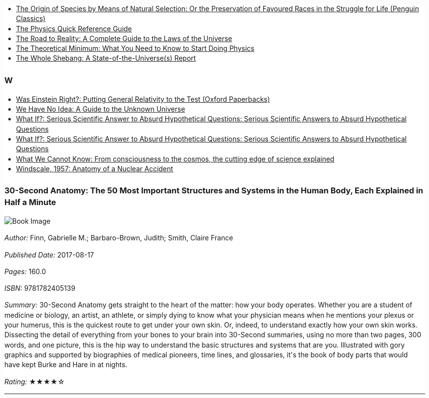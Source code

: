 - [The Origin of Species by Means of Natural Selection: Or the Preservation of Favoured Races in the Struggle for Life (Penguin Classics)](#The-Origin-of-Species-by-Means-of-Natural-Selection-Or-the-Preservation-of-Favoured-Races-in-the-Struggle-for-Life-Penguin-Classics)
- [The Physics Quick Reference Guide](#The-Physics-Quick-Reference-Guide)
- [The Road to Reality: A Complete Guide to the Laws of the Universe](#The-Road-to-Reality-A-Complete-Guide-to-the-Laws-of-the-Universe)
- [The Theoretical Minimum: What You Need to Know to Start Doing Physics](#The-Theoretical-Minimum-What-You-Need-to-Know-to-Start-Doing-Physics)
- [The Whole Shebang: A State-of-the-Universe(s) Report](#The-Whole-Shebang-A-StateoftheUniverses-Report)

### W
- [Was Einstein Right?: Putting General Relativity to the Test (Oxford Paperbacks)](#Was-Einstein-Right-Putting-General-Relativity-to-the-Test-Oxford-Paperbacks)
- [We Have No Idea: A Guide to the Unknown Universe](#We-Have-No-Idea-A-Guide-to-the-Unknown-Universe)
- [What If?: Serious Scientific Answer to Absurd Hypothetical Questions: Serious Scientific Answers to Absurd Hypothetical Questions](#What-If-Serious-Scientific-Answer-to-Absurd-Hypothetical-Questions-Serious-Scientific-Answers-to-Absurd-Hypothetical-Questions)
- [What If?: Serious Scientific Answer to Absurd Hypothetical Questions: Serious Scientific Answers to Absurd Hypothetical Questions](#What-If-Serious-Scientific-Answer-to-Absurd-Hypothetical-Questions-Serious-Scientific-Answers-to-Absurd-Hypothetical-Questions)
- [What We Cannot Know: From consciousness to the cosmos, the cutting edge of science explained](#What-We-Cannot-Know-From-consciousness-to-the-cosmos-the-cutting-edge-of-science-explained)
- [Windscale, 1957: Anatomy of a Nuclear Accident](#Windscale-1957-Anatomy-of-a-Nuclear-Accident)

### <a name='30Second-Anatomy-The-50-Most-Important-Structures-and-Systems-in-the-Human-Body-Each-Explained-in-Half-a-Minute'></a>30-Second Anatomy: The 50 Most Important Structures and Systems in the Human Body, Each Explained in Half a Minute

![Book Image](https://m.media-amazon.com/images/I/41D9BX66QUL._SL500_.jpg)

*Author:* Finn, Gabrielle M.; Barbaro-Brown, Judith; Smith, Claire France

*Published Date:* 2017-08-17

*Pages:* 160.0

*ISBN:* 9781782405139

*Summary:* 30-Second Anatomy gets straight to the heart of the matter: how your body operates. Whether you are a student of medicine or biology, an artist, an athlete, or simply dying to know what your physician means when he mentions your plexus or your humerus, this is the quickest route to get under your own skin. Or, indeed, to understand exactly how your own skin works. Dissecting the detail of everything from your bones to your brain into 30-Second summaries, using no more than two pages, 300 words, and one picture, this is the hip way to understand the basic structures and systems that are you. Illustrated with gory graphics and supported by biographies of medical pioneers, time lines, and glossaries, it's the book of body parts that would have kept Burke and Hare in at nights.

*Rating:* ★★★★☆

---
